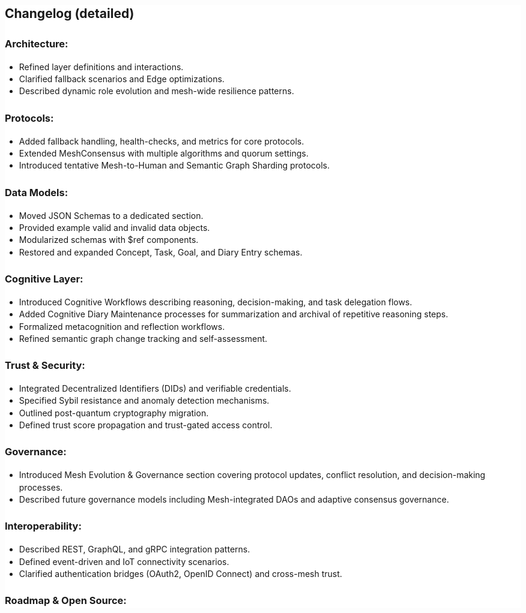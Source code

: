 
## Changelog (detailed)

### Architecture:

* Refined layer definitions and interactions.
* Clarified fallback scenarios and Edge optimizations.
* Described dynamic role evolution and mesh-wide resilience patterns.

### Protocols:

* Added fallback handling, health-checks, and metrics for core protocols.
* Extended MeshConsensus with multiple algorithms and quorum settings.
* Introduced tentative Mesh-to-Human and Semantic Graph Sharding protocols.

### Data Models:

* Moved JSON Schemas to a dedicated section.
* Provided example valid and invalid data objects.
* Modularized schemas with $ref components.
* Restored and expanded Concept, Task, Goal, and Diary Entry schemas.

### Cognitive Layer:

* Introduced Cognitive Workflows describing reasoning, decision-making, and task delegation flows.
* Added Cognitive Diary Maintenance processes for summarization and archival of repetitive reasoning steps.
* Formalized metacognition and reflection workflows.
* Refined semantic graph change tracking and self-assessment.

### Trust & Security:

* Integrated Decentralized Identifiers (DIDs) and verifiable credentials.
* Specified Sybil resistance and anomaly detection mechanisms.
* Outlined post-quantum cryptography migration.
* Defined trust score propagation and trust-gated access control.

### Governance:

* Introduced Mesh Evolution & Governance section covering protocol updates, conflict resolution, and decision-making processes.
* Described future governance models including Mesh-integrated DAOs and adaptive consensus governance.

### Interoperability:

* Described REST, GraphQL, and gRPC integration patterns.
* Defined event-driven and IoT connectivity scenarios.
* Clarified authentication bridges (OAuth2, OpenID Connect) and cross-mesh trust.

### Roadmap & Open Source:

